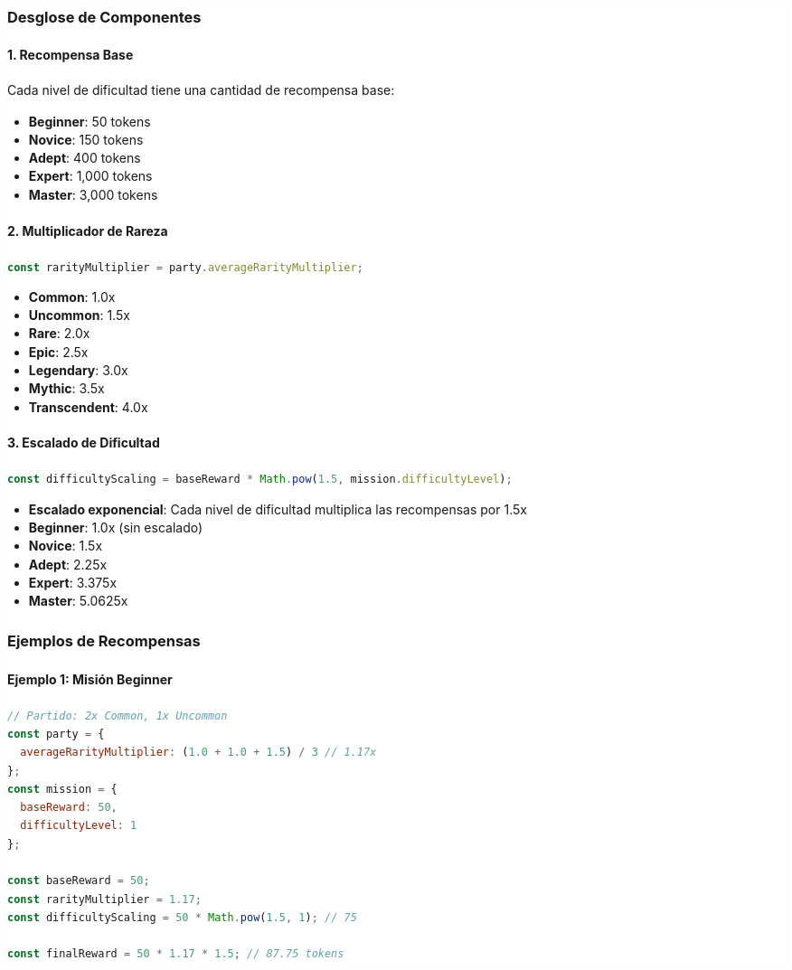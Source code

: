 ### Desglose de Componentes

#### 1. Recompensa Base
Cada nivel de dificultad tiene una cantidad de recompensa base:
- **Beginner**: 50 tokens
- **Novice**: 150 tokens
- **Adept**: 400 tokens
- **Expert**: 1,000 tokens
- **Master**: 3,000 tokens

#### 2. Multiplicador de Rareza
```javascript
const rarityMultiplier = party.averageRarityMultiplier;
```
- **Common**: 1.0x
- **Uncommon**: 1.5x
- **Rare**: 2.0x
- **Epic**: 2.5x
- **Legendary**: 3.0x
- **Mythic**: 3.5x
- **Transcendent**: 4.0x

#### 3. Escalado de Dificultad
```javascript
const difficultyScaling = baseReward * Math.pow(1.5, mission.difficultyLevel);
```
- **Escalado exponencial**: Cada nivel de dificultad multiplica las recompensas por 1.5x
- **Beginner**: 1.0x (sin escalado)
- **Novice**: 1.5x
- **Adept**: 2.25x
- **Expert**: 3.375x
- **Master**: 5.0625x

### Ejemplos de Recompensas

#### Ejemplo 1: Misión Beginner
```javascript
// Partido: 2x Common, 1x Uncommon
const party = {
  averageRarityMultiplier: (1.0 + 1.0 + 1.5) / 3 // 1.17x
};
const mission = {
  baseReward: 50,
  difficultyLevel: 1
};

const baseReward = 50;
const rarityMultiplier = 1.17;
const difficultyScaling = 50 * Math.pow(1.5, 1); // 75

const finalReward = 50 * 1.17 * 1.5; // 87.75 tokens
```
